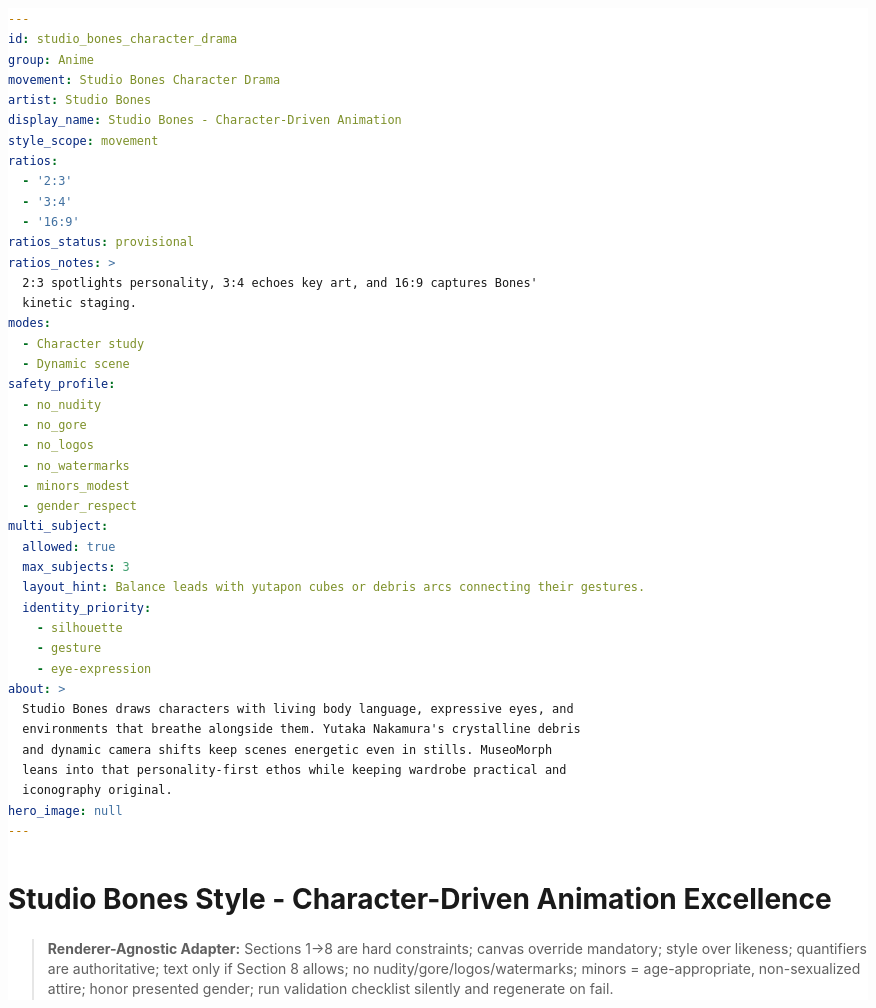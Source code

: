 ```yaml
---
id: studio_bones_character_drama
group: Anime
movement: Studio Bones Character Drama
artist: Studio Bones
display_name: Studio Bones - Character-Driven Animation
style_scope: movement
ratios:
  - '2:3'
  - '3:4'
  - '16:9'
ratios_status: provisional
ratios_notes: >
  2:3 spotlights personality, 3:4 echoes key art, and 16:9 captures Bones'
  kinetic staging.
modes:
  - Character study
  - Dynamic scene
safety_profile:
  - no_nudity
  - no_gore
  - no_logos
  - no_watermarks
  - minors_modest
  - gender_respect
multi_subject:
  allowed: true
  max_subjects: 3
  layout_hint: Balance leads with yutapon cubes or debris arcs connecting their gestures.
  identity_priority:
    - silhouette
    - gesture
    - eye-expression
about: >
  Studio Bones draws characters with living body language, expressive eyes, and
  environments that breathe alongside them. Yutaka Nakamura's crystalline debris
  and dynamic camera shifts keep scenes energetic even in stills. MuseoMorph
  leans into that personality-first ethos while keeping wardrobe practical and
  iconography original.
hero_image: null
---
```



# Studio Bones Style - Character-Driven Animation Excellence


> **Renderer-Agnostic Adapter:** Sections 1→8 are hard constraints; canvas override mandatory; style over likeness; quantifiers are authoritative; text only if Section 8 allows; no nudity/gore/logos/watermarks; minors = age-appropriate, non-sexualized attire; honor presented gender; run validation checklist silently and regenerate on fail.

